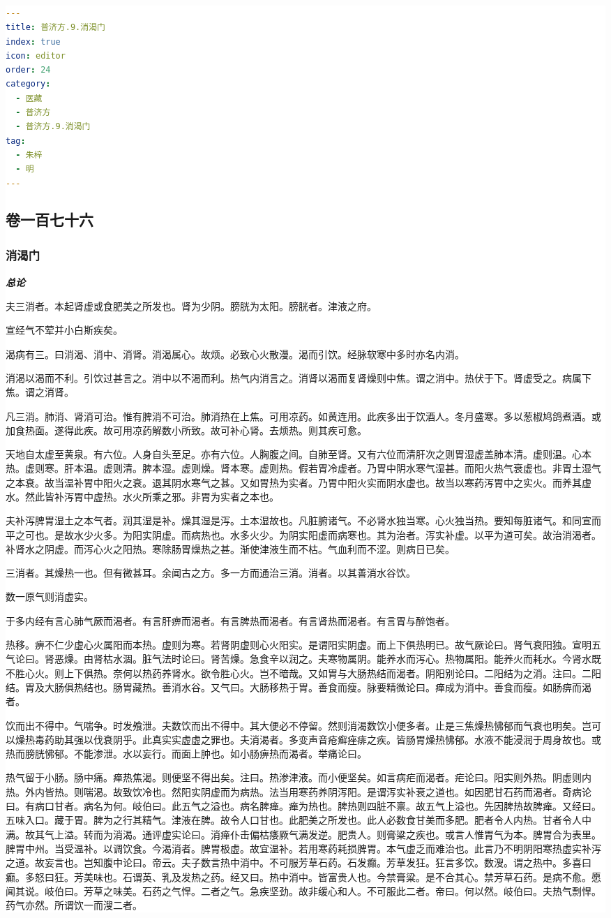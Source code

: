 ```yaml
---
title: 普济方.9.消渴门
index: true
icon: editor
order: 24
category:
  - 医藏
  - 普济方
  - 普济方.9.消渴门
tag:
  - 朱梓
  - 明
---
```


## 卷一百七十六

### 消渴门

***总论***  

夫三消者。本起肾虚或食肥美之所发也。肾为少阴。膀胱为太阳。膀胱者。津液之府。  

宣经气不荤并小白斯疾矣。  

渴病有三。曰消渴、消中、消肾。消渴属心。故烦。必致心火散漫。渴而引饮。经脉软寒中多时亦名内消。  

消渴以渴而不利。引饮过甚言之。消中以不渴而利。热气内消言之。消肾以渴而复肾燥则中焦。谓之消中。热伏于下。肾虚受之。病属下焦。谓之消肾。  

凡三消。肺消、肾消可治。惟有脾消不可治。肺消热在上焦。可用凉药。如黄连用。此疾多出于饮酒人。冬月盛寒。多以葱椒鸠鸽煮酒。或加食热面。遂得此疾。故可用凉药解数小所致。故可补心肾。去烦热。则其疾可愈。  

天地自太虚至黄泉。有六位。人身自头至足。亦有六位。人胸腹之间。自肺至肾。又有六位而清肝次之则胃湿虚盖肺本清。虚则温。心本热。虚则寒。肝本温。虚则清。脾本湿。虚则燥。肾本寒。虚则热。假若胃冷虚者。乃胃中阴水寒气湿甚。而阳火热气衰虚也。非胃土湿气之本衰。故当温补胃中阳火之衰。退其阴水寒气之甚。又如胃热为实者。乃胃中阳火实而阴水虚也。故当以寒药泻胃中之实火。而养其虚水。然此皆补泻胃中虚热。水火所乘之邪。非胃为实者之本也。  

夫补泻脾胃湿土之本气者。润其湿是补。燥其湿是泻。土本湿故也。凡脏腑诸气。不必肾水独当寒。心火独当热。要知每脏诸气。和同宣而平之可也。是故水少火多。为阳实阴虚。而病热也。水多火少。为阴实阳虚而病寒也。其为治者。泻实补虚。以平为道可矣。故治消渴者。补肾水之阴虚。而泻心火之阳热。寒除肠胃燥热之甚。渐使津液生而不枯。气血利而不涩。则病日已矣。  

三消者。其燥热一也。但有微甚耳。余闻古之方。多一方而通治三消。消者。以其善消水谷饮。  

数一原气则消虚实。  

于多内经有言心肺气厥而渴者。有言肝痹而渴者。有言脾热而渴者。有言肾热而渴者。有言胃与醉饱者。  

热移。痹不仁少虚心火属阳而本热。虚则为寒。若肾阴虚则心火阳实。是谓阳实阴虚。而上下俱热明已。故气厥论曰。肾气衰阳独。宣明五气论曰。肾恶燥。由肾枯水涸。脏气法时论曰。肾苦燥。急食辛以润之。夫寒物属阴。能养水而泻心。热物属阳。能养火而耗水。今肾水既不胜心火。则上下俱热。奈何以热药养肾水。欲令胜心火。岂不暗哉。又如胃与大肠热结而渴者。阴阳别论曰。二阳结为之消。注曰。二阳结。胃及大肠俱热结也。肠胃藏热。善消水谷。又气曰。大肠移热于胃。善食而瘦。脉要精微论曰。瘅成为消中。善食而瘦。如肠痹而渴者。  

饮而出不得中。气喘争。时发飧泄。夫数饮而出不得中。其大便必不停留。然则消渴数饮小便多者。止是三焦燥热怫郁而气衰也明矣。岂可以燥热毒药助其强以伐衰阴乎。此真实实虚虚之罪也。夫消渴者。多变声音疮癣痤痱之疾。皆肠胃燥热怫郁。水液不能浸润于周身故也。或热而膀胱怫郁。不能渗泄。水以妄行。而面上肿也。如小肠痹热而渴者。举痛论曰。  

热气留于小肠。肠中痛。瘅热焦渴。则便坚不得出矣。注曰。热渗津液。而小便坚矣。如言病疟而渴者。疟论曰。阳实则外热。阴虚则内热。外内皆热。则喘渴。故致饮冷也。然阳实阴虚而为病热。法当用寒药养阴泻阳。是谓泻实补衰之道也。如因肥甘石药而渴者。奇病论曰。有病口甘者。病名为何。岐伯曰。此五气之溢也。病名脾瘅。瘅为热也。脾热则四脏不禀。故五气上溢也。先因脾热故脾瘅。又经曰。五味入口。藏于胃。脾为之行其精气。津液在脾。故令人口甘也。此肥美之所发也。此人必数食甘美而多肥。肥者令人内热。甘者令人中满。故其气上溢。转而为消渴。通评虚实论曰。消瘅仆击偏枯痿厥气满发逆。肥贵人。则膏粱之疾也。或言人惟胃气为本。脾胃合为表里。脾胃中州。当受温补。以调饮食。今渴消者。脾胃极虚。故宜温补。若用寒药耗损脾胃。本气虚乏而难治也。此言乃不明阴阳寒热虚实补泻之道。故妄言也。岂知腹中论曰。帝云。夫子数言热中消中。不可服芳草石药。石发癫。芳草发狂。狂言多饮。数溲。谓之热中。多喜曰癫。多怒曰狂。芳美味也。石谓英、乳及发热之药。经又曰。热中消中。皆富贵人也。今禁膏粱。是不合其心。禁芳草石药。是病不愈。愿闻其说。岐伯曰。芳草之味美。石药之气悍。二者之气。急疾坚劲。故非缓心和人。不可服此二者。帝曰。何以然。岐伯曰。夫热气剽悍。药气亦然。所谓饮一而溲二者。  
